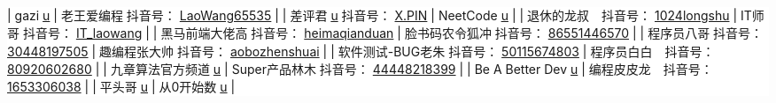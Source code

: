 | gazi [u](https://www.youtube.com/channel/UCk\_7zwoUPjV4VbofWhHbJZg/videos)                                                                                                                                                                                                                    | 老王爱编程 抖音号： [LaoWang65535](https://www.douyin.com/user/MS4wLjABAAAA1V5GoGChIUZZpx8b2etHFk0COED6eUdXynQdJplD0bFElIsMVh5JfVSmjWCwewzq?author\_id=3993037255737540\&enter\_from=video\_detail\&enter\_method=video\_title\&from\_gid=6921265695502208256\&group\_id=6921265695502208256\&log\_pb=%7B%22impr\_id%22%3A%22021633806797266fdbddc0300fff0010a83da470000000954830b%22%7D)      |
| 差评君 [u](https://www.youtube.com/channel/UCBBB0OEoy4lEqSVRtnYsnJQ) 抖音号： [X.PIN](https://www.douyin.com/user/MS4wLjABAAAAoioyA1wed-aUyuGnSSbUEcjLerCyVtbSCvAxym9ZOWUTEPEdaPbHUlNI4dHOhdMU?enter\_from=recommend\&enter\_method=video\_title\&from\_gid=7013640719264943391\&is\_full\_screen=0) | NeetCode [u](https://www.youtube.com/watch?v=SVvr3ZjtjI8)                                                                                                                                                                                                                                                                                                                             |
| 退休的龙叔　抖音号： [1024longshu](https://www.douyin.com/user/MS4wLjABAAAA01Y3XwdUAOrYadjZ624rZDi-6\_mDTdFRr1tnfSwn8pPD5l-N9RRSUz84C0oMLkTJ)                                                                                                                                                           | IT师哥 抖音号： [IT\_laowang](https://www.douyin.com/user/MS4wLjABAAAAQvkDdS7sKbGCWtPN9nVNGQhsqWYJ3tSDWjtw\_OnI2gg)                                                                                                                                                                                                                                                                         |
| 黑马前端大佬高 抖音号： [heimaqianduan](https://www.douyin.com/user/MS4wLjABAAAAaIzgyJUOuY1ZgqiSPvtVl2qaxdCN3OTZMWCqxx9Owcws-clPtZ5rwiUOwiEDJJWA)                                                                                                                                                        | 脸书码农令狐冲 抖音号： [86551446570](https://www.douyin.com/user/MS4wLjABAAAAN\_gy8s54a1t4IkA9ZK4EDdXpsAInh2mznfKzbMnt7b60EkFHlDM4WGwYL8iCTC0b)                                                                                                                                                                                                                                                 |
| 程序员八哥 抖音号： [30448197505](https://www.douyin.com/user/MS4wLjABAAAApd6szHAS\_BQRoom8LBNPOufldSmYFTVV6j7TBiKjqK03lMdeMBAuEoCt\_LMPk3yf)                                                                                                                                                          | 趣编程张大帅 抖音号： [aobozhenshuai](https://www.douyin.com/user/MS4wLjABAAAA-JPtCgfmvvuY9ZB\_VrplMLfusq-eNNZRYGNBNzvgnuI)                                                                                                                                                                                                                                                                     |
| 软件测试-BUG老朱 抖音号： [50115674803](https://www.douyin.com/user/MS4wLjABAAAA0d4P1snOa5ZgAgpqSpK-qTcC51OIVsP9Kq9cRDQw-lv9KiCBhF58PXlJVo2vWt8I)                                                                                                                                                       | 程序员白白　抖音号： [80920602680](https://www.douyin.com/user/MS4wLjABAAAAyJ2erAuLGNUb5SKbNwpMrylafhL-NhvbsGSMR0-0f1qWuSxVICq6i1bvf-ljHZ2r)                                                                                                                                                                                                                                                    |
| 九章算法官方频道 [u](https://www.youtube.com/channel/UCdBXs\_F9YlBodIH7eK0BYfQ/playlists)                                                                                                                                                                                                             | Super产品林木 抖音号： [44448218399](https://www.douyin.com/user/MS4wLjABAAAA6eAT6wYOe2VwRBMzd7RW5BDiILTgOVXGlIBV7SRTHIsf61-AACD3fzYVJLE1WPtV)                                                                                                                                                                                                                                                |
| Be A Better Dev [u](https://www.youtube.com/c/BeABetterDev/playlists)                                                                                                                                                                                                                         | 编程皮皮龙　抖音号： [1653306038](https://www.douyin.com/user/MS4wLjABAAAArsys5ake-bL6MiHZ297tY6\_fZOnUWl6nxVR4SQHE7ro)                                                                                                                                                                                                                                                                         |
| 平头哥 [u](https://www.youtube.com/channel/UCxYNAC1DkZHGZ8mmbDEP\_vg/playlists)                                                                                                                                                                                                                  | 从0开始数 [u](https://www.youtube.com/channel/UCdoJwR2wSE4j-CiJw4JGLYQ/playlists)                                                                                                                                                                                                                                                                                                         |